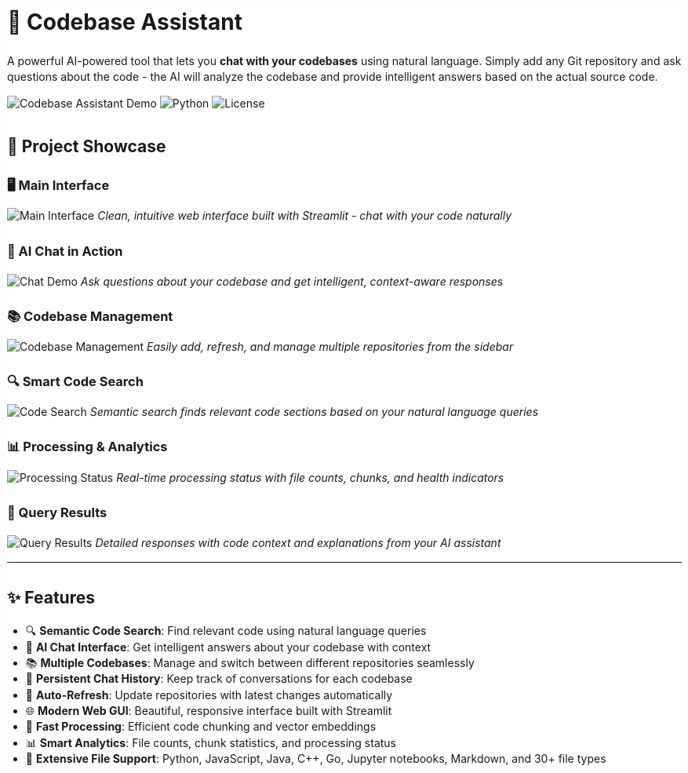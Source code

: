# 🤖 Codebase Assistant

A powerful AI-powered tool that lets you **chat with your codebases** using natural language. Simply add any Git repository and ask questions about the code - the AI will analyze the codebase and provide intelligent answers based on the actual source code.

![Codebase Assistant Demo](https://img.shields.io/badge/Status-Production%20Ready-brightgreen)
![Python](https://img.shields.io/badge/Python-3.8+-blue)
![License](https://img.shields.io/badge/License-Open%20Source-green)

## 📸 Project Showcase

### 🖥️ Main Interface
![Main Interface](screenshots/main-interface.png)
*Clean, intuitive web interface built with Streamlit - chat with your code naturally*

### 💬 AI Chat in Action
![Chat Demo](screenshots/chat-demo.png)
*Ask questions about your codebase and get intelligent, context-aware responses*

### 📚 Codebase Management
![Codebase Management](screenshots/manage-codebases.png)
*Easily add, refresh, and manage multiple repositories from the sidebar*

### 🔍 Smart Code Search
![Code Search](screenshots/code-search.png)
*Semantic search finds relevant code sections based on your natural language queries*

### 📊 Processing & Analytics
![Processing Status](screenshots/processing-status.png)
*Real-time processing status with file counts, chunks, and health indicators*

### 🎯 Query Results
![Query Results](screenshots/query-results.png)
*Detailed responses with code context and explanations from your AI assistant*

---

## ✨ Features

- 🔍 **Semantic Code Search**: Find relevant code using natural language queries
- 💬 **AI Chat Interface**: Get intelligent answers about your codebase with context
- 📚 **Multiple Codebases**: Manage and switch between different repositories seamlessly
- 📝 **Persistent Chat History**: Keep track of conversations for each codebase
- 🔄 **Auto-Refresh**: Update repositories with latest changes automatically
- 🌐 **Modern Web GUI**: Beautiful, responsive interface built with Streamlit
- 🚀 **Fast Processing**: Efficient code chunking and vector embeddings
- 📊 **Smart Analytics**: File counts, chunk statistics, and processing status
- 🔧 **Extensive File Support**: Python, JavaScript, Java, C++, Go, Jupyter notebooks, Markdown, and 30+ file types
